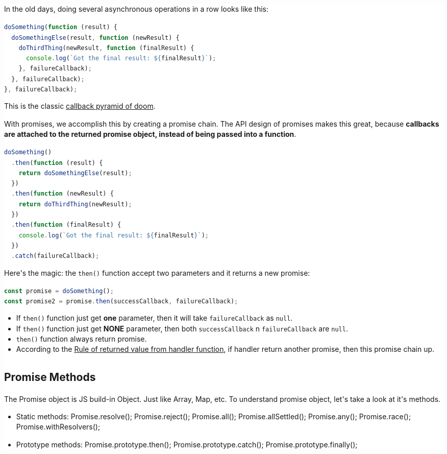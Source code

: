 In the old days, doing several asynchronous operations in a row looks like this: 
```js
doSomething(function (result) {
  doSomethingElse(result, function (newResult) {
    doThirdThing(newResult, function (finalResult) {
      console.log(`Got the final result: ${finalResult}`);
    }, failureCallback);
  }, failureCallback);
}, failureCallback);
```
This is the classic [callback pyramid of doom](https://en.wikipedia.org/wiki/Pyramid_of_doom_(programming)).

With promises, we accomplish this by creating a promise chain. The API design of promises makes this great, because **callbacks are attached to the returned promise object, instead of being passed into a function**.
```js
doSomething()
  .then(function (result) {
    return doSomethingElse(result);
  })
  .then(function (newResult) {
    return doThirdThing(newResult);
  })
  .then(function (finalResult) {
    console.log(`Got the final result: ${finalResult}`);
  })
  .catch(failureCallback);
```

Here's the magic: the `then()` function accept two parameters and it returns a new promise:
```js
const promise = doSomething();
const promise2 = promise.then(successCallback, failureCallback);
```
- If `then()` function just get **one** parameter, then it will take `failureCallback` as `null`.
- If `then()` function just get **NONE** parameter, then both `successCallback` n `failureCallback` are `null`.
- `then()` function always return promise.
- According to the [Rule of returned value from handler function](/blog/2021/promise-js/#understand-then), if handler return another promise, then this promise chain up.

## Promise Methods

The Promise object is JS build-in Object. Just like Array, Map, etc.
To understand promise object, let's take a look at it's methods.

- Static methods: 
Promise.resolve(); Promise.reject(); Promise.all(); Promise.allSettled(); Promise.any(); Promise.race(); Promise.withResolvers();

- Prototype methods:
Promise.prototype.then(); Promise.prototype.catch(); Promise.prototype.finally();
